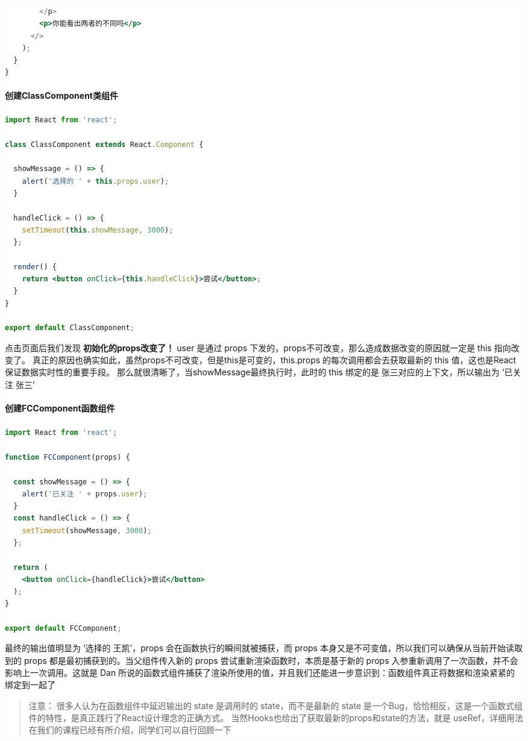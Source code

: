 ```jsx
        </p>
        <p>你能看出两者的不同吗</p>
      </>
    );
  }
}

```
#### 创建ClassComponent类组件
```jsx
import React from 'react';

class ClassComponent extends React.Component {

  showMessage = () => {
    alert('选择的 ' + this.props.user);
  }

  handleClick = () => {
    setTimeout(this.showMessage, 3000);
  };

  render() {
    return <button onClick={this.handleClick}>尝试</button>;
  }
}

export default ClassComponent;

```
点击页面后我们发现 **初始化的props改变了！** user 是通过 props 下发的，props不可改变，那么造成数据改变的原因就一定是 this 指向改变了。
真正的原因也确实如此，虽然props不可改变，但是this是可变的，this.props 的每次调用都会去获取最新的 this 值，这也是React保证数据实时性的重要手段。
那么就很清晰了，当showMessage最终执行时，此时的 this 绑定的是 张三对应的上下文，所以输出为 ‘已关注 张三’
#### 创建FCComponent函数组件
```jsx
import React from 'react';

function FCComponent(props) {

  const showMessage = () => {
    alert('已关注 ' + props.user);
  }
  const handleClick = () => {
    setTimeout(showMessage, 3000);
  };

  return (
    <button onClick={handleClick}>尝试</button>
  );
}

export default FCComponent;

```
最终的输出值明显为 ‘选择的 王凯’，props 会在函数执行的瞬间就被捕获，而 props 本身又是不可变值，所以我们可以确保从当前开始读取到的 props 都是最初捕获到的。当父组件传入新的 props 尝试重新渲染函数时，本质是基于新的 props 入参重新调用了一次函数，并不会影响上一次调用。这就是 Dan 所说的函数式组件捕获了渲染所使用的值，并且我们还能进一步意识到：函数组件真正将数据和渲染紧紧的绑定到一起了
> 注意：
> 很多人认为在函数组件中延迟输出的 state 是调用时的 state，而不是最新的 state 是一个Bug，恰恰相反，这是一个函数式组件的特性，是真正践行了React设计理念的正确方式。
> 当然Hooks也给出了获取最新的props和state的方法，就是 useRef，详细用法在我们的课程已经有所介绍，同学们可以自行回顾一下
